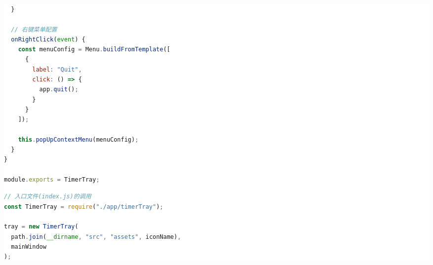 ```javascript
  }

  // 右键菜单配置
  onRightClick(event) {
    const menuConfig = Menu.buildFromTemplate([
      {
        label: "Quit",
        click: () => {
          app.quit();
        }
      }
    ]);

    this.popUpContextMenu(menuConfig);
  }
}

module.exports = TimerTray;
```

```javascript
// 入口文件(index.js)的调用
const TimerTray = require("./app/timerTray");

tray = new TimerTray(
  path.join(__dirname, "src", "assets", iconName),
  mainWindow
);
```
